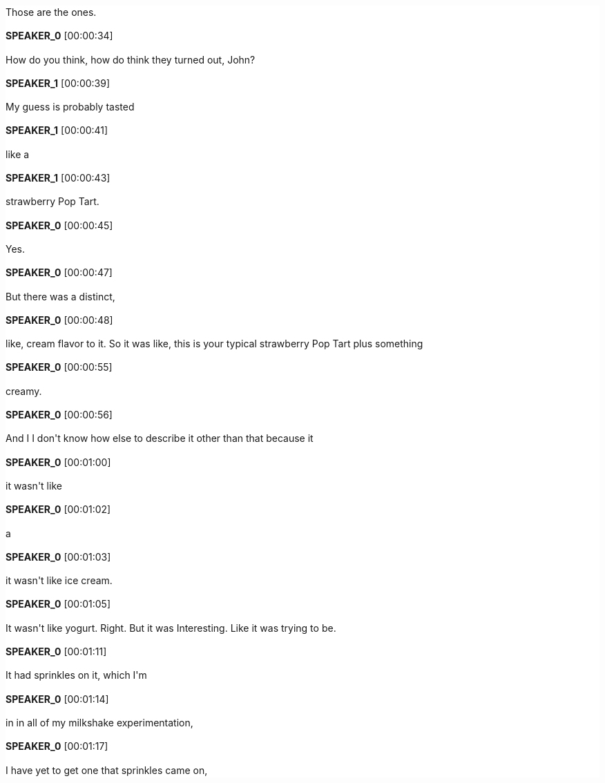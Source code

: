 Those are the ones.

**SPEAKER_0** [00:00:34]

How do you think, how do think they turned out, John?

**SPEAKER_1** [00:00:39]

My guess is probably tasted

**SPEAKER_1** [00:00:41]

like a

**SPEAKER_1** [00:00:43]

strawberry Pop Tart.

**SPEAKER_0** [00:00:45]

Yes.

**SPEAKER_0** [00:00:47]

But there was a distinct,

**SPEAKER_0** [00:00:48]

like, cream flavor to it. So it was like, this is your typical strawberry Pop Tart plus something

**SPEAKER_0** [00:00:55]

creamy.

**SPEAKER_0** [00:00:56]

And I I don't know how else to describe it other than that because it

**SPEAKER_0** [00:01:00]

it wasn't like

**SPEAKER_0** [00:01:02]

a

**SPEAKER_0** [00:01:03]

it wasn't like ice cream.

**SPEAKER_0** [00:01:05]

It wasn't like yogurt. Right. But it was Interesting. Like it was trying to be.

**SPEAKER_0** [00:01:11]

It had sprinkles on it, which I'm

**SPEAKER_0** [00:01:14]

in in all of my milkshake experimentation,

**SPEAKER_0** [00:01:17]

I have yet to get one that sprinkles came on,
